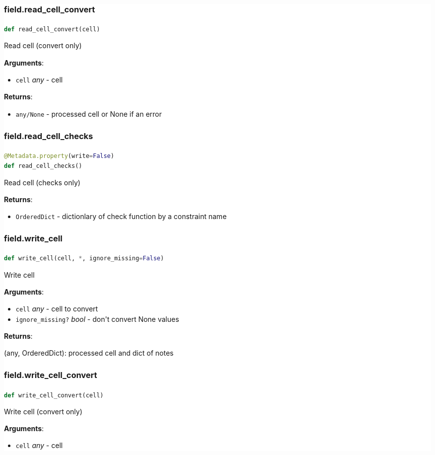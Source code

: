 
### field.read\_cell\_convert

```python
def read_cell_convert(cell)
```

Read cell (convert only)

**Arguments**:

- `cell` _any_ - cell
  

**Returns**:

- `any/None` - processed cell or None if an error


### field.read\_cell\_checks

```python
@Metadata.property(write=False)
def read_cell_checks()
```

Read cell (checks only)

**Returns**:

- `OrderedDict` - dictionlary of check function by a constraint name


### field.write\_cell

```python
def write_cell(cell, *, ignore_missing=False)
```

Write cell

**Arguments**:

- `cell` _any_ - cell to convert
- `ignore_missing?` _bool_ - don't convert None values
  

**Returns**:

  (any, OrderedDict): processed cell and dict of notes


### field.write\_cell\_convert

```python
def write_cell_convert(cell)
```

Write cell (convert only)

**Arguments**:

- `cell` _any_ - cell
  